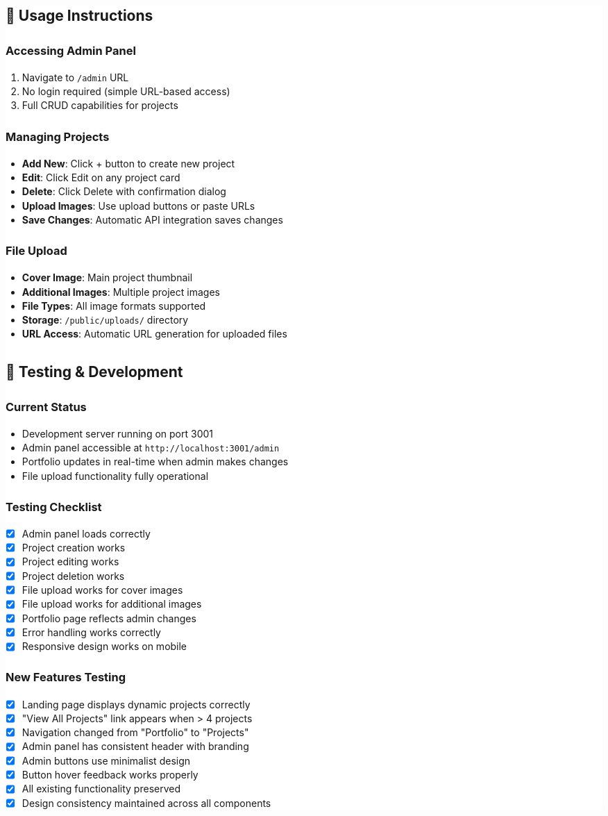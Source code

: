 ## 📝 Usage Instructions

### Accessing Admin Panel
1. Navigate to `/admin` URL
2. No login required (simple URL-based access)
3. Full CRUD capabilities for projects

### Managing Projects
- **Add New**: Click + button to create new project
- **Edit**: Click Edit on any project card
- **Delete**: Click Delete with confirmation dialog
- **Upload Images**: Use upload buttons or paste URLs
- **Save Changes**: Automatic API integration saves changes

### File Upload
- **Cover Image**: Main project thumbnail
- **Additional Images**: Multiple project images
- **File Types**: All image formats supported
- **Storage**: `/public/uploads/` directory
- **URL Access**: Automatic URL generation for uploaded files

## 🔄 Testing & Development

### Current Status
- Development server running on port 3001
- Admin panel accessible at `http://localhost:3001/admin`
- Portfolio updates in real-time when admin makes changes
- File upload functionality fully operational

### Testing Checklist
- [x] Admin panel loads correctly
- [x] Project creation works
- [x] Project editing works
- [x] Project deletion works
- [x] File upload works for cover images
- [x] File upload works for additional images
- [x] Portfolio page reflects admin changes
- [x] Error handling works correctly
- [x] Responsive design works on mobile

### New Features Testing
- [x] Landing page displays dynamic projects correctly
- [x] "View All Projects" link appears when > 4 projects
- [x] Navigation changed from "Portfolio" to "Projects"
- [x] Admin panel has consistent header with branding
- [x] Admin buttons use minimalist design
- [x] Button hover feedback works properly
- [x] All existing functionality preserved
- [x] Design consistency maintained across all components
